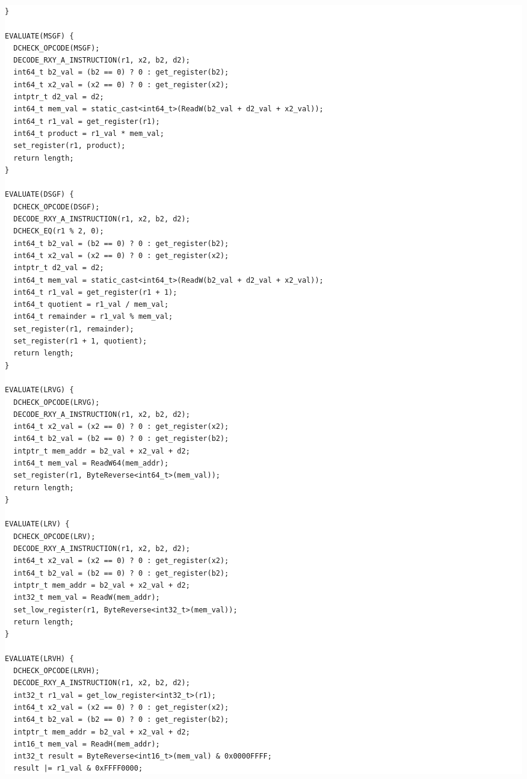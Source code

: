 ```
}

EVALUATE(MSGF) {
  DCHECK_OPCODE(MSGF);
  DECODE_RXY_A_INSTRUCTION(r1, x2, b2, d2);
  int64_t b2_val = (b2 == 0) ? 0 : get_register(b2);
  int64_t x2_val = (x2 == 0) ? 0 : get_register(x2);
  intptr_t d2_val = d2;
  int64_t mem_val = static_cast<int64_t>(ReadW(b2_val + d2_val + x2_val));
  int64_t r1_val = get_register(r1);
  int64_t product = r1_val * mem_val;
  set_register(r1, product);
  return length;
}

EVALUATE(DSGF) {
  DCHECK_OPCODE(DSGF);
  DECODE_RXY_A_INSTRUCTION(r1, x2, b2, d2);
  DCHECK_EQ(r1 % 2, 0);
  int64_t b2_val = (b2 == 0) ? 0 : get_register(b2);
  int64_t x2_val = (x2 == 0) ? 0 : get_register(x2);
  intptr_t d2_val = d2;
  int64_t mem_val = static_cast<int64_t>(ReadW(b2_val + d2_val + x2_val));
  int64_t r1_val = get_register(r1 + 1);
  int64_t quotient = r1_val / mem_val;
  int64_t remainder = r1_val % mem_val;
  set_register(r1, remainder);
  set_register(r1 + 1, quotient);
  return length;
}

EVALUATE(LRVG) {
  DCHECK_OPCODE(LRVG);
  DECODE_RXY_A_INSTRUCTION(r1, x2, b2, d2);
  int64_t x2_val = (x2 == 0) ? 0 : get_register(x2);
  int64_t b2_val = (b2 == 0) ? 0 : get_register(b2);
  intptr_t mem_addr = b2_val + x2_val + d2;
  int64_t mem_val = ReadW64(mem_addr);
  set_register(r1, ByteReverse<int64_t>(mem_val));
  return length;
}

EVALUATE(LRV) {
  DCHECK_OPCODE(LRV);
  DECODE_RXY_A_INSTRUCTION(r1, x2, b2, d2);
  int64_t x2_val = (x2 == 0) ? 0 : get_register(x2);
  int64_t b2_val = (b2 == 0) ? 0 : get_register(b2);
  intptr_t mem_addr = b2_val + x2_val + d2;
  int32_t mem_val = ReadW(mem_addr);
  set_low_register(r1, ByteReverse<int32_t>(mem_val));
  return length;
}

EVALUATE(LRVH) {
  DCHECK_OPCODE(LRVH);
  DECODE_RXY_A_INSTRUCTION(r1, x2, b2, d2);
  int32_t r1_val = get_low_register<int32_t>(r1);
  int64_t x2_val = (x2 == 0) ? 0 : get_register(x2);
  int64_t b2_val = (b2 == 0) ? 0 : get_register(b2);
  intptr_t mem_addr = b2_val + x2_val + d2;
  int16_t mem_val = ReadH(mem_addr);
  int32_t result = ByteReverse<int16_t>(mem_val) & 0x0000FFFF;
  result |= r1_val & 0xFFFF0000;
```